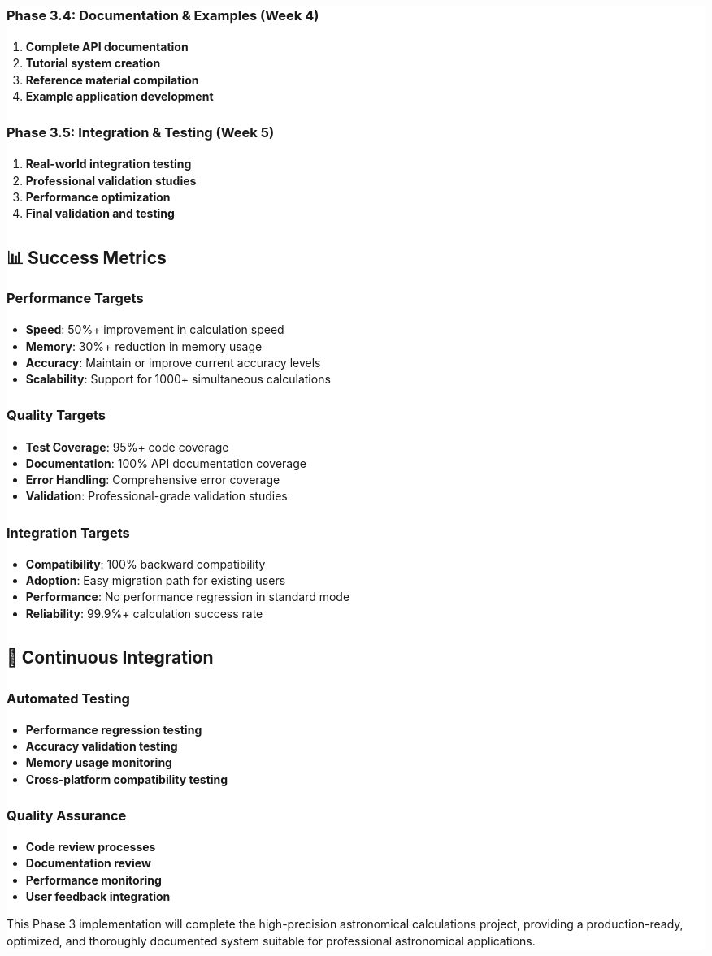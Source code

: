 ### Phase 3.4: Documentation & Examples (Week 4)
1. **Complete API documentation**
2. **Tutorial system creation**
3. **Reference material compilation**
4. **Example application development**

### Phase 3.5: Integration & Testing (Week 5)
1. **Real-world integration testing**
2. **Professional validation studies**
3. **Performance optimization**
4. **Final validation and testing**

## 📊 Success Metrics

### Performance Targets
- **Speed**: 50%+ improvement in calculation speed
- **Memory**: 30%+ reduction in memory usage
- **Accuracy**: Maintain or improve current accuracy levels
- **Scalability**: Support for 1000+ simultaneous calculations

### Quality Targets
- **Test Coverage**: 95%+ code coverage
- **Documentation**: 100% API documentation coverage
- **Error Handling**: Comprehensive error coverage
- **Validation**: Professional-grade validation studies

### Integration Targets
- **Compatibility**: 100% backward compatibility
- **Adoption**: Easy migration path for existing users
- **Performance**: No performance regression in standard mode
- **Reliability**: 99.9%+ calculation success rate

## 🔄 Continuous Integration

### Automated Testing
- **Performance regression testing**
- **Accuracy validation testing**
- **Memory usage monitoring**
- **Cross-platform compatibility testing**

### Quality Assurance
- **Code review processes**
- **Documentation review**
- **Performance monitoring**
- **User feedback integration**

This Phase 3 implementation will complete the high-precision astronomical calculations project, providing a production-ready, optimized, and thoroughly documented system suitable for professional astronomical applications.